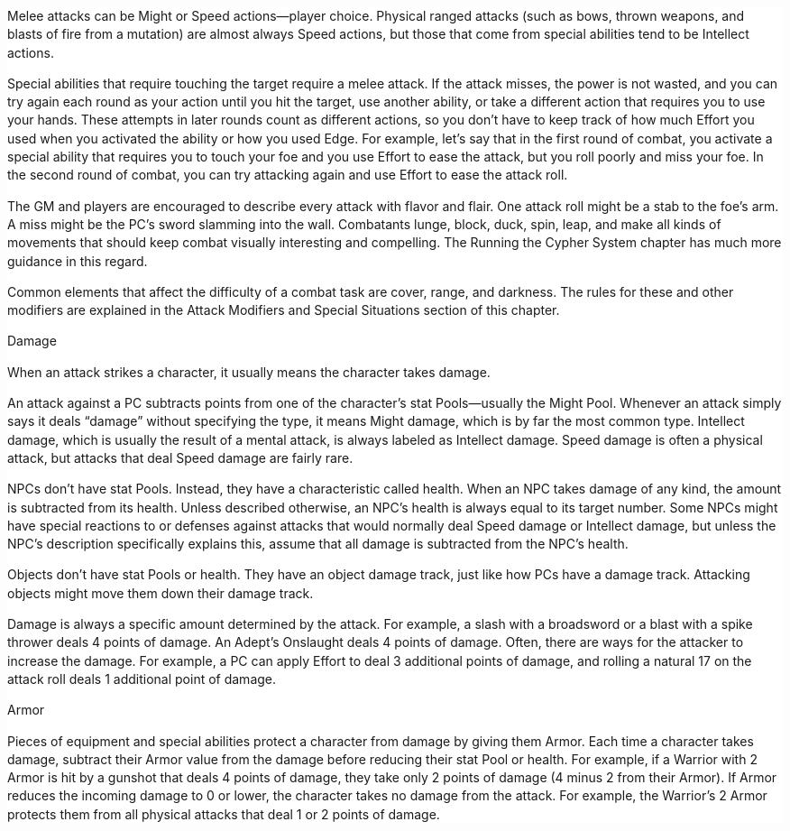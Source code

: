 Melee attacks can be Might or Speed actions—player choice. Physical ranged attacks (such as bows, thrown weapons, and blasts of fire from a mutation) are almost always Speed actions, but those that come from special abilities tend to be Intellect actions.

Special abilities that require touching the target require a melee attack. If the attack misses, the power is not wasted, and you can try again each round as your action until you hit the target, use another ability, or take a different action that requires you to use your hands. These attempts in later rounds count as different actions, so you don’t have to keep track of how much Effort you used when you activated the ability or how you used Edge. For example, let’s say that in the first round of combat, you activate a special ability that requires you to touch your foe and you use Effort to ease the attack, but you roll poorly and miss your foe. In the second round of combat, you can try attacking again and use Effort to ease the attack roll.

The GM and players are encouraged to describe every attack with flavor and flair. One attack roll might be a stab to the foe’s arm. A miss might be the PC’s sword slamming into the wall. Combatants lunge, block, duck, spin, leap, and make all kinds of movements that should keep combat visually interesting and compelling. The Running the Cypher System chapter has much more guidance in this regard.

Common elements that affect the difficulty of a combat task are cover, range, and darkness. The rules for these and other modifiers are explained in the Attack Modifiers and Special Situations section of this chapter.

Damage

When an attack strikes a character, it usually means the character takes damage.

An attack against a PC subtracts points from one of the character’s stat Pools—usually the Might Pool. Whenever an attack simply says it deals “damage” without specifying the type, it means Might damage, which is by far the most common type. Intellect damage, which is usually the result of a mental attack, is always labeled as Intellect damage. Speed damage is often a physical attack, but attacks that deal Speed damage are fairly rare.

NPCs don’t have stat Pools. Instead, they have a characteristic called health. When an NPC takes damage of any kind, the amount is subtracted from its health. Unless described otherwise, an NPC’s health is always equal to its target number. Some NPCs might have special reactions to or defenses against attacks that would normally deal Speed damage or Intellect damage, but unless the NPC’s description specifically explains this, assume that all damage is subtracted from the NPC’s health.

Objects don’t have stat Pools or health. They have an object damage track, just like how PCs have a damage track. Attacking objects might move them down their damage track.

Damage is always a specific amount determined by the attack. For example, a slash with a broadsword or a blast with a spike thrower deals 4 points of damage. An Adept’s Onslaught deals 4 points of damage. Often, there are ways for the attacker to increase the damage. For example, a PC can apply Effort to deal 3 additional points of damage, and rolling a natural 17 on the attack roll deals 1 additional point of damage.

Armor

Pieces of equipment and special abilities protect a character from damage by giving them Armor. Each time a character takes damage, subtract their Armor value from the damage before reducing their stat Pool or health. For example, if a Warrior with 2 Armor is hit by a gunshot that deals 4 points of damage, they take only 2 points of damage (4 minus 2 from their Armor). If Armor reduces the incoming damage to 0 or lower, the character takes no damage from the attack. For example, the Warrior’s 2 Armor protects them from all physical attacks that deal 1 or 2 points of damage.
